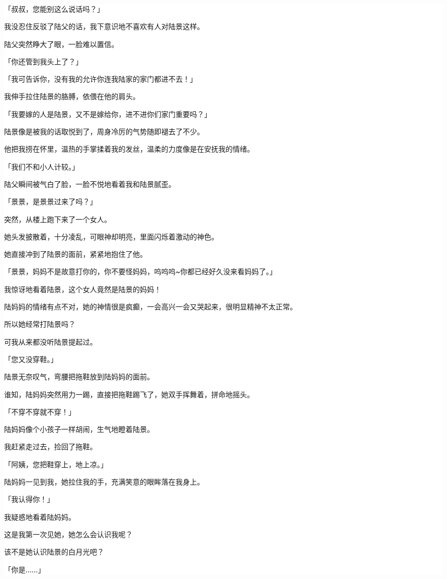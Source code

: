 「叔叔，您能别这么说话吗？」

我没忍住反驳了陆父的话，我下意识地不喜欢有人对陆景这样。

陆父突然睁大了眼，一脸难以置信。

「你还管到我头上了？」

「我可告诉你，没有我的允许你连我陆家的家门都进不去！」

我伸手拉住陆景的胳膊，依偎在他的肩头。

「我要嫁的人是陆景，又不是嫁给你，进不进你们家门重要吗？」

陆景像是被我的话取悦到了，周身冷厉的气势随即褪去了不少。

他把我捞在怀里，温热的手掌揉着我的发丝，温柔的力度像是在安抚我的情绪。

「我们不和小人计较。」

陆父瞬间被气白了脸，一脸不悦地看着我和陆景腻歪。

「景景，是景景过来了吗？」

突然，从楼上跑下来了一个女人。

她头发披散着，十分凌乱，可眼神却明亮，里面闪烁着激动的神色。

她直接冲到了陆景的面前，紧紧地抱住了他。

「景景，妈妈不是故意打你的，你不要怪妈妈，呜呜呜\~你都已经好久没来看妈妈了。」

我惊讶地看着陆景，这个女人竟然是陆景的妈妈！

陆妈妈的情绪有点不对，她的神情很是疯癫，一会高兴一会又哭起来，很明显精神不太正常。

所以她经常打陆景吗？

可我从来都没听陆景提起过。

「您又没穿鞋。」

陆景无奈叹气，弯腰把拖鞋放到陆妈妈的面前。

谁知，陆妈妈突然用力一踢，直接把拖鞋踢飞了，她双手挥舞着，拼命地摇头。

「不穿不穿就不穿！」

陆妈妈像个小孩子一样胡闹，生气地瞪着陆景。

我赶紧走过去，捡回了拖鞋。

「阿姨，您把鞋穿上，地上凉。」

陆妈妈一见到我，她拉住我的手，充满笑意的眼眸落在我身上。

「我认得你！」

我疑惑地看着陆妈妈。

这是我第一次见她，她怎么会认识我呢？

该不是她认识陆景的白月光吧？

「你是……」
